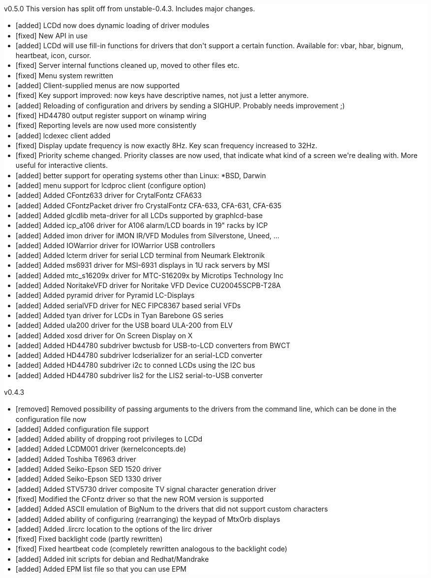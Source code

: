 v0.5.0
This version has split off from unstable-0.4.3. Includes major changes.
 - [added] LCDd now does dynamic loading of driver modules
 - [fixed] New API in use
 - [added] LCDd will use fill-in functions for drivers that don't support a certain
   function. Available for: vbar, hbar, bignum, heartbeat, icon, cursor.
 - [fixed] Server internal functions cleaned up, moved to other files etc.
 - [fixed] Menu system rewritten
 - [added] Client-supplied menus are now supported
 - [fixed] Key support improved: now keys have descriptive names, not just a letter
   anymore.
 - [added] Reloading of configuration and drivers by sending a SIGHUP. Probably
   needs improvement ;)
 - [fixed] HD44780 output register support on winamp wiring
 - [fixed] Reporting levels are now used more consistently
 - [added] lcdexec client added
 - [fixed] Display update frequency is now exactly 8Hz. Key scan frequency increased
   to 32Hz.
 - [fixed] Priority scheme changed. Priority classes are now used, that indicate what
   kind of a screen we're dealing with. More useful for interactive clients.
 - [added] better support for operating systems other than Linux: *BSD, Darwin
 - [added] menu support for lcdproc client (configure option)
 - [added] Added CFontz633 driver for CrytalFontz CFA633
 - [added] Added CFontzPacket driver fro CrystalFontz CFA-633, CFA-631, CFA-635
 - [added] Added glcdlib meta-driver for all LCDs supported by graphlcd-base
 - [added] Added icp_a106 driver for A106 alarm/LCD boards in 19" racks by ICP
 - [added] Added imon driver for iMON IR/VFD Modules from Silverstone, Uneed, ...
 - [added] Added IOWarrior driver for IOWarrior USB controllers
 - [added] Added lcterm driver for serial LCD terminal from Neumark Elektronik
 - [added] Added ms6931 driver for MSI-6931 displays in 1U rack servers by MSI
 - [added] Added mtc_s16209x driver for MTC-S16209x by Microtips Technology Inc
 - [added] Added NoritakeVFD driver for Noritake VFD Device CU20045SCPB-T28A
 - [added] Added pyramid driver for Pyramid LC-Displays
 - [added] Added serialVFD driver for NEC FIPC8367 based serial VFDs
 - [added] Added tyan driver for LCDs in Tyan Barebone GS series
 - [added] Added ula200 driver for the USB board ULA-200 from ELV
 - [added] Added xosd driver for On Screen Display on X
 - [added] Added HD44780 subdriver bwctusb for USB-to-LCD converters from BWCT
 - [added] Added HD44780 subdriver lcdserializer for an serial-LCD converter
 - [added] Added HD44780 subdriver i2c to conned LCDs using the I2C bus
 - [added] Added HD44780 subdriver lis2 for the LIS2 serial-to-USB converter

v0.4.3
 - [removed] Removed possibility of passing arguments to the drivers from the
   command line, which can be done in the configuration file now
 - [added] Added configuration file support
 - [added] Added ability of dropping root privileges to LCDd
 - [added] Added LCDM001 driver (kernelconcepts.de)
 - [added] Added Toshiba T6963 driver
 - [added] Added Seiko-Epson SED 1520 driver
 - [added] Added Seiko-Epson SED 1330 driver
 - [added] Added STV5730 driver composite TV signal character generation driver
 - [fixed] Modified the CFontz driver so that the new ROM version is
   supported
 - [added] Added ASCII emulation of BigNum to the drivers that did not
   support custom characters
 - [added] Added ability of configuring (rearranging) the keypad of MtxOrb
   displays
 - [added] Added .lircrc location to the options of the lirc driver
 - [fixed] Fixed backlight code (partly rewritten)
 - [fixed] Fixed heartbeat code (completely rewritten analogous to
   the backlight code)
 - [added] Added init scripts for debian and Redhat/Mandrake
 - [added] Added EPM list file so that you can use EPM